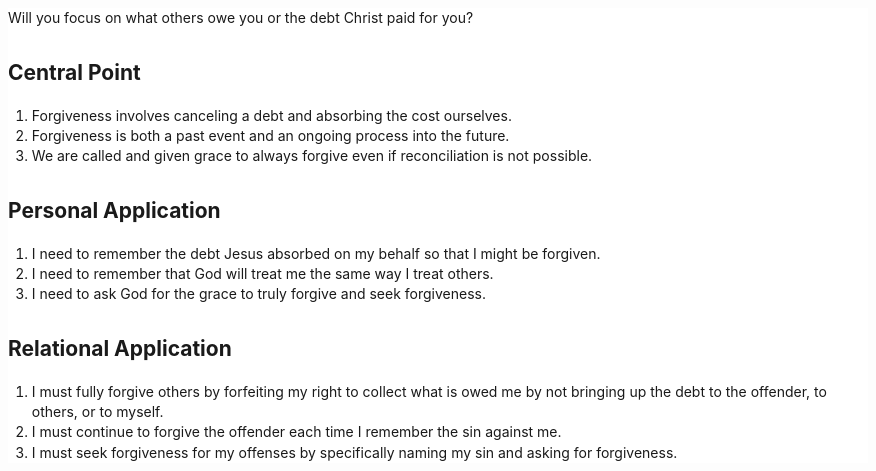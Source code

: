 Will you focus on what others owe you or the debt Christ paid for you?

## Central Point

1. Forgiveness involves canceling a debt and absorbing the cost ourselves.
1. Forgiveness is both a past event and an ongoing process into the future.
1. We are called and given grace to always forgive even if reconciliation is not possible.

## Personal Application

1. I need to remember the debt Jesus absorbed on my behalf so that I might be forgiven.
1. I need to remember that God will treat me the same way I treat others.
1. I need to ask God for the grace to truly forgive and seek forgiveness.

## Relational Application

1. I must fully forgive others by forfeiting my right to collect what is owed me by not bringing up the debt to the offender, to others, or to myself.
1. I must continue to forgive the offender each time I remember the sin against me.
1. I must seek forgiveness for my offenses by specifically naming my sin and asking for forgiveness.
